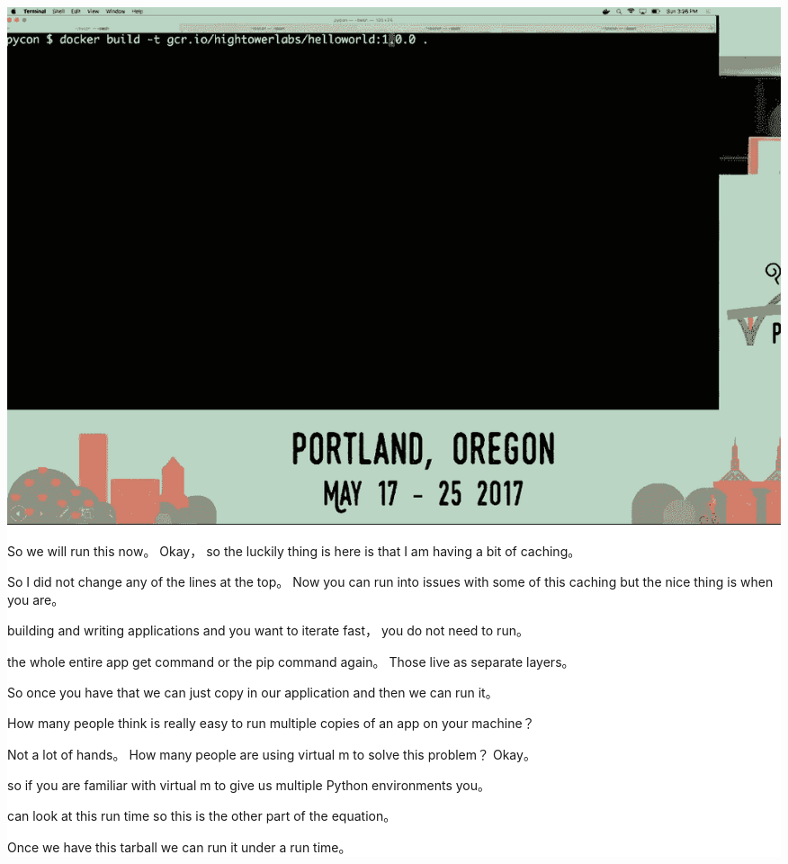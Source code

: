 ![](img/9619658629589a41f3618dae125dd6d7_39.png)

 So we will run this now。 Okay， so the luckily thing is here is that I am having a bit of caching。

 So I did not change any of the lines at the top。 Now you can run into issues with some of this caching but the nice thing is when you are。

 building and writing applications and you want to iterate fast， you do not need to run。

 the whole entire app get command or the pip command again。 Those live as separate layers。

 So once you have that we can just copy in our application and then we can run it。

 How many people think is really easy to run multiple copies of an app on your machine？

 Not a lot of hands。 How many people are using virtual m to solve this problem？ Okay。

 so if you are familiar with virtual m to give us multiple Python environments you。

 can look at this run time so this is the other part of the equation。

 Once we have this tarball we can run it under a run time。


